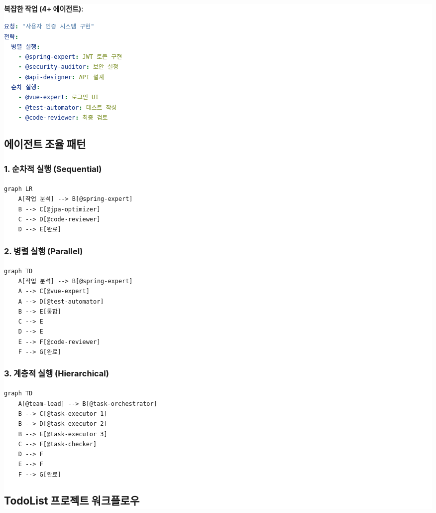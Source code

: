 **복잡한 작업 (4+ 에이전트)**:
```yaml
요청: "사용자 인증 시스템 구현"
전략:
  병렬 실행:
    - @spring-expert: JWT 토큰 구현
    - @security-auditor: 보안 설정
    - @api-designer: API 설계
  순차 실행:
    - @vue-expert: 로그인 UI
    - @test-automator: 테스트 작성
    - @code-reviewer: 최종 검토
```

## 에이전트 조율 패턴

### 1. 순차적 실행 (Sequential)
```mermaid
graph LR
    A[작업 분석] --> B[@spring-expert]
    B --> C[@jpa-optimizer]
    C --> D[@code-reviewer]
    D --> E[완료]
```

### 2. 병렬 실행 (Parallel)
```mermaid
graph TD
    A[작업 분석] --> B[@spring-expert]
    A --> C[@vue-expert]
    A --> D[@test-automator]
    B --> E[통합]
    C --> E
    D --> E
    E --> F[@code-reviewer]
    F --> G[완료]
```

### 3. 계층적 실행 (Hierarchical)
```mermaid
graph TD
    A[@team-lead] --> B[@task-orchestrator]
    B --> C[@task-executor 1]
    B --> D[@task-executor 2]
    B --> E[@task-executor 3]
    C --> F[@task-checker]
    D --> F
    E --> F
    F --> G[완료]
```

## TodoList 프로젝트 워크플로우
